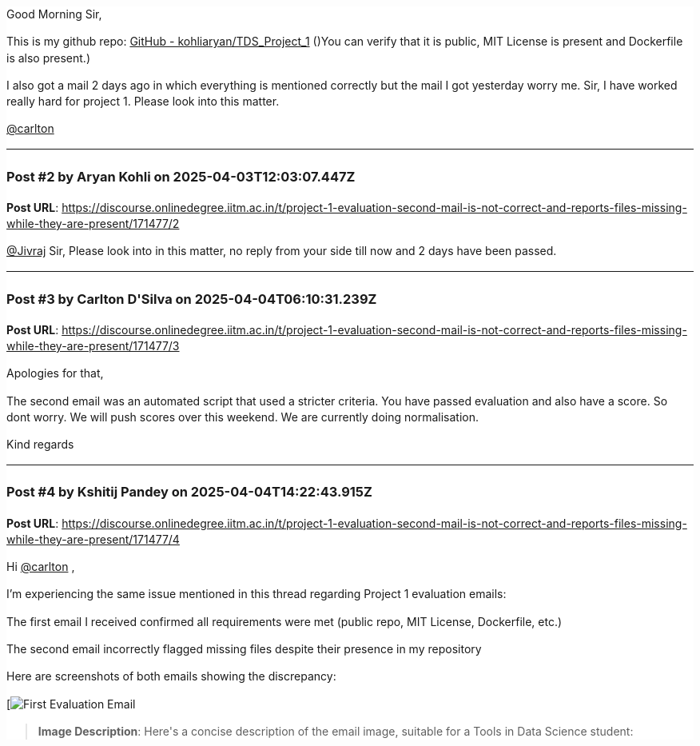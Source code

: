 Good Morning Sir,

This is my github repo:
[GitHub - kohliaryan/TDS_Project_1](https://github.com/kohliaryan/TDS_Project_1)
 ()You can verify that it is public, MIT License is present and Dockerfile is also present.)

I also got a mail 2 days ago in which everything is mentioned correctly but the mail I got yesterday worry me.  Sir, I have worked really hard for project 1. Please look into this matter.

[@carlton](/u/carlton)

---

### Post #2 by Aryan Kohli on 2025-04-03T12:03:07.447Z
**Post URL**: https://discourse.onlinedegree.iitm.ac.in/t/project-1-evaluation-second-mail-is-not-correct-and-reports-files-missing-while-they-are-present/171477/2

[@Jivraj](/u/jivraj)
 Sir, Please look into in this matter, no reply from your side till now and 2 days have been passed.

---

### Post #3 by Carlton D'Silva on 2025-04-04T06:10:31.239Z
**Post URL**: https://discourse.onlinedegree.iitm.ac.in/t/project-1-evaluation-second-mail-is-not-correct-and-reports-files-missing-while-they-are-present/171477/3

Apologies for that,

The second email was an automated script that used a stricter criteria. You have passed evaluation and also have a score. So dont worry. We will push scores over this weekend. We are currently doing normalisation.

Kind regards

---

### Post #4 by Kshitij Pandey on 2025-04-04T14:22:43.915Z
**Post URL**: https://discourse.onlinedegree.iitm.ac.in/t/project-1-evaluation-second-mail-is-not-correct-and-reports-files-missing-while-they-are-present/171477/4

Hi
[@carlton](/u/carlton)
,

I’m experiencing the same issue mentioned in this thread regarding Project 1 evaluation emails:

The first email I received confirmed all requirements were met (public repo, MIT License, Dockerfile, etc.)

The second email incorrectly flagged missing files despite their presence in my repository

Here are screenshots of both emails showing the discrepancy:

[![First Evaluation Email](https://europe1.discourse-cdn.com/flex013/uploads/iitm/optimized/3X/a/b/ab6e90977d3a9f6e9a01fd75e236dcbef7834623_2_690x330.png)

> **Image Description**: Here's a concise description of the email image, suitable for a Tools in Data Science student:
